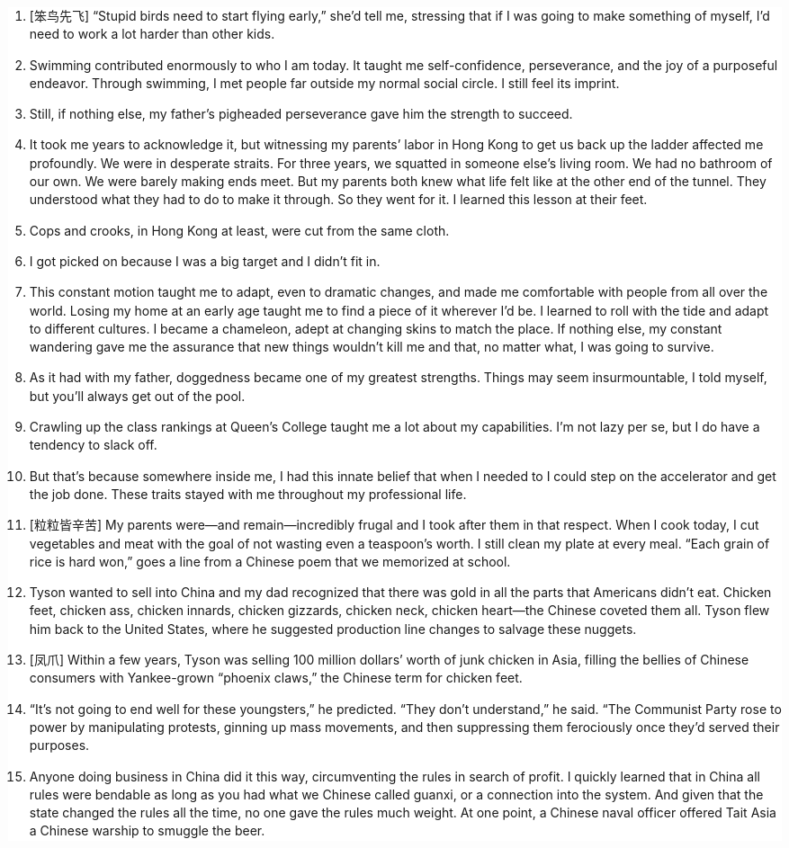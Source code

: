 1. [笨鸟先飞] “Stupid birds need to start flying early,” she’d tell me, stressing that if I was going to make something of myself, I’d need to work a lot harder than other kids.

1. Swimming contributed enormously to who I am today. It taught me self-confidence, perseverance, and the joy of a purposeful endeavor. Through swimming, I met people far outside my normal social circle. I still feel its imprint.

1. Still, if nothing else, my father’s pigheaded perseverance gave him the strength to succeed. 

1. It took me years to acknowledge it, but witnessing my parents’ labor in Hong Kong to get us back up the ladder affected me profoundly. We were in desperate straits. For three years, we squatted in someone else’s living room. We had no bathroom of our own. We were barely making ends meet. But my parents both knew what life felt like at the other end of the tunnel. They understood what they had to do to make it through. So they went for it. I learned this lesson at their feet.

1. Cops and crooks, in Hong Kong at least, were cut from the same cloth.

1. I got picked on because I was a big target and I didn’t fit in. 

1. This constant motion taught me to adapt, even to dramatic changes, and made me comfortable with people from all over the world. Losing my home at an early age taught me to find a piece of it wherever I’d be. I learned to roll with the tide and adapt to different cultures. I became a chameleon, adept at changing skins to match the place. If nothing else, my constant wandering gave me the assurance that new things wouldn’t kill me and that, no matter what, I was going to survive.

1. As it had with my father, doggedness became one of my greatest strengths. Things may seem insurmountable, I told myself, but you’ll always get out of the pool.

1. Crawling up the class rankings at Queen’s College taught me a lot about my capabilities. I’m not lazy per se, but I do have a tendency to slack off. 

1. But that’s because somewhere inside me, I had this innate belief that when I needed to I could step on the accelerator and get the job done. These traits stayed with me throughout my professional life.

1. [粒粒皆辛苦] My parents were—and remain—incredibly frugal and I took after them in that respect. When I cook today, I cut vegetables and meat with the goal of not wasting even a teaspoon’s worth. I still clean my plate at every meal. “Each grain of rice is hard won,” goes a line from a Chinese poem that we memorized at school.

1. Tyson wanted to sell into China and my dad recognized that there was gold in all the parts that Americans didn’t eat. Chicken feet, chicken ass, chicken innards, chicken gizzards, chicken neck, chicken heart—the Chinese coveted them all. Tyson flew him back to the United States, where he suggested production line changes to salvage these nuggets.

1. [凤爪] Within a few years, Tyson was selling 100 million dollars’ worth of junk chicken in Asia, filling the bellies of Chinese consumers with Yankee-grown “phoenix claws,” the Chinese term for chicken feet.

1. “It’s not going to end well for these youngsters,” he predicted. “They don’t understand,” he said. “The Communist Party rose to power by manipulating protests, ginning up mass movements, and then suppressing them ferociously once they’d served their purposes.

1. Anyone doing business in China did it this way, circumventing the rules in search of profit. I quickly learned that in China all rules were bendable as long as you had what we Chinese called guanxi, or a connection into the system. And given that the state changed the rules all the time, no one gave the rules much weight. At one point, a Chinese naval officer offered Tait Asia a Chinese warship to smuggle the beer.
